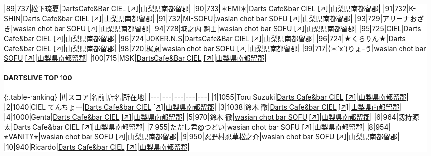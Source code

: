 |89|737|<span class="rank-name-pd">松下琉夏</span>|<a href="/darts/rank/shops/77678.html">DartsCafe&Bar CIEL</a> <a href="https://vs.phoenixdarts.com/jp/shop/shopDetailInfo/s_77678?s_seq=77678">[↗]</a>|<a href="/darts/rank/山梨県/南都留郡">山梨県南都留郡</a>|
|90|733|<span class="rank-name-dl">＊EMI＊</span>|<a href="/darts/rank/shops/4f3ced4dbb44b932fec1ae84bb28bd87.html">Darts Cafe&bar CIEL</a> <a href="https://search.dartslive.com/jp/shop/4f3ced4dbb44b932fec1ae84bb28bd87">[↗]</a>|<a href="/darts/rank/山梨県/南都留郡">山梨県南都留郡</a>|
|91|732|<span class="rank-name-dl">K-SHIN</span>|<a href="/darts/rank/shops/4f3ced4dbb44b932fec1ae84bb28bd87.html">Darts Cafe&bar CIEL</a> <a href="https://search.dartslive.com/jp/shop/4f3ced4dbb44b932fec1ae84bb28bd87">[↗]</a>|<a href="/darts/rank/山梨県/南都留郡">山梨県南都留郡</a>|
|91|732|<span class="rank-name-pd">MI-SOFU</span>|<a href="/darts/rank/shops/70350.html">wasian chot bar SOFU</a> <a href="https://vs.phoenixdarts.com/jp/shop/shopDetailInfo/s_70350?s_seq=70350">[↗]</a>|<a href="/darts/rank/山梨県/南都留郡">山梨県南都留郡</a>|
|93|729|<span class="rank-name-dl">アリーナおざき</span>|<a href="/darts/rank/shops/1a0d2d555903527a0d9b047a20a7ba1e.html">wasian chot bar SOFU</a> <a href="https://search.dartslive.com/jp/shop/1a0d2d555903527a0d9b047a20a7ba1e">[↗]</a>|<a href="/darts/rank/山梨県/南都留郡">山梨県南都留郡</a>|
|94|728|<span class="rank-name-pd"><span class="pro-icon-pd"></span>城之内 魁士</span>|<a href="/darts/rank/shops/70350.html">wasian chot bar SOFU</a> <a href="https://vs.phoenixdarts.com/jp/shop/shopDetailInfo/s_70350?s_seq=70350">[↗]</a>|<a href="/darts/rank/山梨県/南都留郡">山梨県南都留郡</a>|
|95|725|<span class="rank-name-dl">CIEL</span>|<a href="/darts/rank/shops/4f3ced4dbb44b932fec1ae84bb28bd87.html">Darts Cafe&bar CIEL</a> <a href="https://search.dartslive.com/jp/shop/4f3ced4dbb44b932fec1ae84bb28bd87">[↗]</a>|<a href="/darts/rank/山梨県/南都留郡">山梨県南都留郡</a>|
|96|724|<span class="rank-name-pd">JOKER.N.S</span>|<a href="/darts/rank/shops/77678.html">DartsCafe&Bar CIEL</a> <a href="https://vs.phoenixdarts.com/jp/shop/shopDetailInfo/s_77678?s_seq=77678">[↗]</a>|<a href="/darts/rank/山梨県/南都留郡">山梨県南都留郡</a>|
|96|724|<span class="rank-name-dl">★くらりん★</span>|<a href="/darts/rank/shops/4f3ced4dbb44b932fec1ae84bb28bd87.html">Darts Cafe&bar CIEL</a> <a href="https://search.dartslive.com/jp/shop/4f3ced4dbb44b932fec1ae84bb28bd87">[↗]</a>|<a href="/darts/rank/山梨県/南都留郡">山梨県南都留郡</a>|
|98|720|<span class="rank-name-pd">梶原</span>|<a href="/darts/rank/shops/70350.html">wasian chot bar SOFU</a> <a href="https://vs.phoenixdarts.com/jp/shop/shopDetailInfo/s_70350?s_seq=70350">[↗]</a>|<a href="/darts/rank/山梨県/南都留郡">山梨県南都留郡</a>|
|99|717|<span class="rank-name-pd">(＊´x`)りょ-う</span>|<a href="/darts/rank/shops/70350.html">wasian chot bar SOFU</a> <a href="https://vs.phoenixdarts.com/jp/shop/shopDetailInfo/s_70350?s_seq=70350">[↗]</a>|<a href="/darts/rank/山梨県/南都留郡">山梨県南都留郡</a>|
|100|715|<span class="rank-name-pd">MSK</span>|<a href="/darts/rank/shops/77678.html">DartsCafe&Bar CIEL</a> <a href="https://vs.phoenixdarts.com/jp/shop/shopDetailInfo/s_77678?s_seq=77678">[↗]</a>|<a href="/darts/rank/山梨県/南都留郡">山梨県南都留郡</a>|


#### DARTSLIVE TOP 100



{:.table-ranking}
|#|スコア|名前|店名|所在地|
|---|---|---|---|---|
|1|1055|<span class="rank-name-dl">Toru Suzuki</span>|<a href="/darts/rank/shops/4f3ced4dbb44b932fec1ae84bb28bd87.html">Darts Cafe&bar CIEL</a> <a href="https://search.dartslive.com/jp/shop/4f3ced4dbb44b932fec1ae84bb28bd87">[↗]</a>|<a href="/darts/rank/山梨県/南都留郡">山梨県南都留郡</a>|
|2|1040|<span class="rank-name-dl">CIEL てんちょー</span>|<a href="/darts/rank/shops/4f3ced4dbb44b932fec1ae84bb28bd87.html">Darts Cafe&bar CIEL</a> <a href="https://search.dartslive.com/jp/shop/4f3ced4dbb44b932fec1ae84bb28bd87">[↗]</a>|<a href="/darts/rank/山梨県/南都留郡">山梨県南都留郡</a>|
|3|1038|<span class="rank-name-dl">鈴木 徹</span>|<a href="/darts/rank/shops/4f3ced4dbb44b932fec1ae84bb28bd87.html">Darts Cafe&bar CIEL</a> <a href="https://search.dartslive.com/jp/shop/4f3ced4dbb44b932fec1ae84bb28bd87">[↗]</a>|<a href="/darts/rank/山梨県/南都留郡">山梨県南都留郡</a>|
|4|1000|<span class="rank-name-dl">Genta</span>|<a href="/darts/rank/shops/4f3ced4dbb44b932fec1ae84bb28bd87.html">Darts Cafe&bar CIEL</a> <a href="https://search.dartslive.com/jp/shop/4f3ced4dbb44b932fec1ae84bb28bd87">[↗]</a>|<a href="/darts/rank/山梨県/南都留郡">山梨県南都留郡</a>|
|5|970|<span class="rank-name-dl">鈴木 徹</span>|<a href="/darts/rank/shops/1a0d2d555903527a0d9b047a20a7ba1e.html">wasian chot bar SOFU</a> <a href="https://search.dartslive.com/jp/shop/1a0d2d555903527a0d9b047a20a7ba1e">[↗]</a>|<a href="/darts/rank/山梨県/南都留郡">山梨県南都留郡</a>|
|6|964|<span class="rank-name-dl">釼持源太</span>|<a href="/darts/rank/shops/4f3ced4dbb44b932fec1ae84bb28bd87.html">Darts Cafe&bar CIEL</a> <a href="https://search.dartslive.com/jp/shop/4f3ced4dbb44b932fec1ae84bb28bd87">[↗]</a>|<a href="/darts/rank/山梨県/南都留郡">山梨県南都留郡</a>|
|7|955|<span class="rank-name-dl">ただし君@つどい</span>|<a href="/darts/rank/shops/1a0d2d555903527a0d9b047a20a7ba1e.html">wasian chot bar SOFU</a> <a href="https://search.dartslive.com/jp/shop/1a0d2d555903527a0d9b047a20a7ba1e">[↗]</a>|<a href="/darts/rank/山梨県/南都留郡">山梨県南都留郡</a>|
|8|954|<span class="rank-name-dl">⭐︎VANITY⭐︎</span>|<a href="/darts/rank/shops/1a0d2d555903527a0d9b047a20a7ba1e.html">wasian chot bar SOFU</a> <a href="https://search.dartslive.com/jp/shop/1a0d2d555903527a0d9b047a20a7ba1e">[↗]</a>|<a href="/darts/rank/山梨県/南都留郡">山梨県南都留郡</a>|
|9|950|<span class="rank-name-dl">忍野村忍草松之介</span>|<a href="/darts/rank/shops/1a0d2d555903527a0d9b047a20a7ba1e.html">wasian chot bar SOFU</a> <a href="https://search.dartslive.com/jp/shop/1a0d2d555903527a0d9b047a20a7ba1e">[↗]</a>|<a href="/darts/rank/山梨県/南都留郡">山梨県南都留郡</a>|
|10|940|<span class="rank-name-dl">Ricardo</span>|<a href="/darts/rank/shops/4f3ced4dbb44b932fec1ae84bb28bd87.html">Darts Cafe&bar CIEL</a> <a href="https://search.dartslive.com/jp/shop/4f3ced4dbb44b932fec1ae84bb28bd87">[↗]</a>|<a href="/darts/rank/山梨県/南都留郡">山梨県南都留郡</a>|